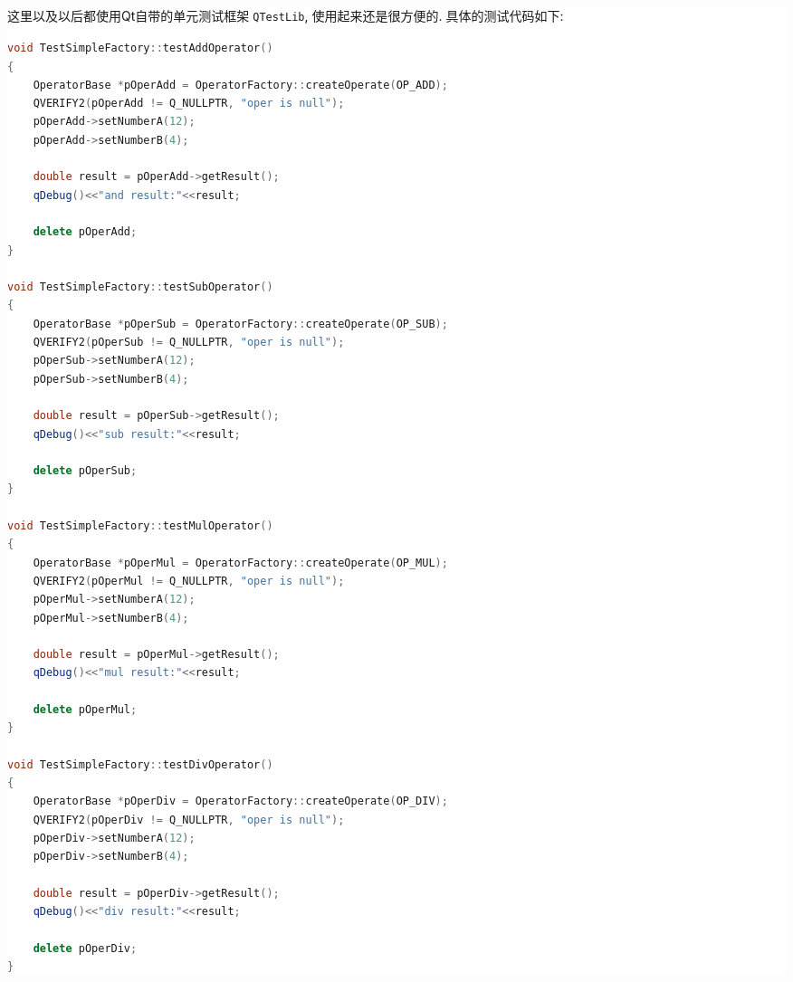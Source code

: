 这里以及以后都使用Qt自带的单元测试框架 `QTestLib`, 使用起来还是很方便的. 具体的测试代码如下:

```C++
void TestSimpleFactory::testAddOperator()
{
    OperatorBase *pOperAdd = OperatorFactory::createOperate(OP_ADD);
    QVERIFY2(pOperAdd != Q_NULLPTR, "oper is null");
    pOperAdd->setNumberA(12);
    pOperAdd->setNumberB(4);

    double result = pOperAdd->getResult();
    qDebug()<<"and result:"<<result;

    delete pOperAdd;
}

void TestSimpleFactory::testSubOperator()
{
    OperatorBase *pOperSub = OperatorFactory::createOperate(OP_SUB);
    QVERIFY2(pOperSub != Q_NULLPTR, "oper is null");
    pOperSub->setNumberA(12);
    pOperSub->setNumberB(4);

    double result = pOperSub->getResult();
    qDebug()<<"sub result:"<<result;

    delete pOperSub;
}

void TestSimpleFactory::testMulOperator()
{
    OperatorBase *pOperMul = OperatorFactory::createOperate(OP_MUL);
    QVERIFY2(pOperMul != Q_NULLPTR, "oper is null");
    pOperMul->setNumberA(12);
    pOperMul->setNumberB(4);

    double result = pOperMul->getResult();
    qDebug()<<"mul result:"<<result;

    delete pOperMul;
}

void TestSimpleFactory::testDivOperator()
{
    OperatorBase *pOperDiv = OperatorFactory::createOperate(OP_DIV);
    QVERIFY2(pOperDiv != Q_NULLPTR, "oper is null");
    pOperDiv->setNumberA(12);
    pOperDiv->setNumberB(4);

    double result = pOperDiv->getResult();
    qDebug()<<"div result:"<<result;

    delete pOperDiv;
}
```

